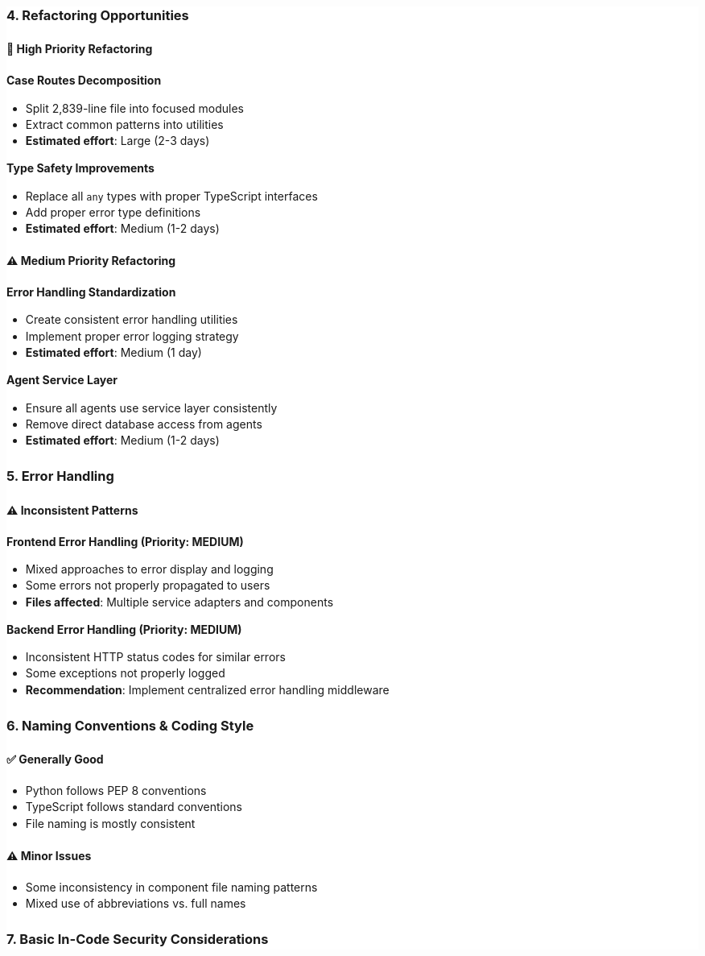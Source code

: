 ### 4. Refactoring Opportunities

#### 🚨 **High Priority Refactoring**

**Case Routes Decomposition**
- Split 2,839-line file into focused modules
- Extract common patterns into utilities
- **Estimated effort**: Large (2-3 days)

**Type Safety Improvements**
- Replace all `any` types with proper TypeScript interfaces
- Add proper error type definitions
- **Estimated effort**: Medium (1-2 days)

#### ⚠️ **Medium Priority Refactoring**

**Error Handling Standardization**
- Create consistent error handling utilities
- Implement proper error logging strategy
- **Estimated effort**: Medium (1 day)

**Agent Service Layer**
- Ensure all agents use service layer consistently
- Remove direct database access from agents
- **Estimated effort**: Medium (1-2 days)

### 5. Error Handling

#### ⚠️ **Inconsistent Patterns**

**Frontend Error Handling (Priority: MEDIUM)**
- Mixed approaches to error display and logging
- Some errors not properly propagated to users
- **Files affected**: Multiple service adapters and components

**Backend Error Handling (Priority: MEDIUM)**
- Inconsistent HTTP status codes for similar errors
- Some exceptions not properly logged
- **Recommendation**: Implement centralized error handling middleware

### 6. Naming Conventions & Coding Style

#### ✅ **Generally Good**
- Python follows PEP 8 conventions
- TypeScript follows standard conventions
- File naming is mostly consistent

#### ⚠️ **Minor Issues**
- Some inconsistency in component file naming patterns
- Mixed use of abbreviations vs. full names

### 7. Basic In-Code Security Considerations
